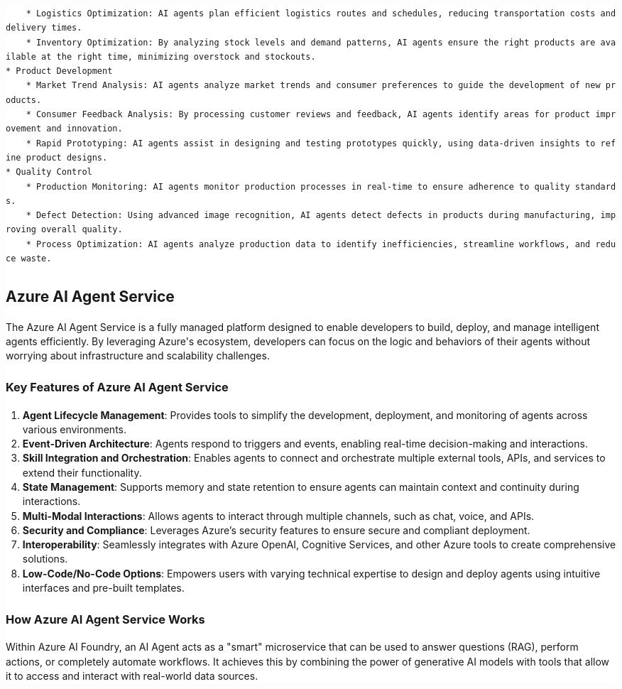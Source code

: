         * Logistics Optimization: AI agents plan efficient logistics routes and schedules, reducing transportation costs and delivery times.
        * Inventory Optimization: By analyzing stock levels and demand patterns, AI agents ensure the right products are available at the right time, minimizing overstock and stockouts.
    * Product Development
        * Market Trend Analysis: AI agents analyze market trends and consumer preferences to guide the development of new products.
        * Consumer Feedback Analysis: By processing customer reviews and feedback, AI agents identify areas for product improvement and innovation.
        * Rapid Prototyping: AI agents assist in designing and testing prototypes quickly, using data-driven insights to refine product designs.
    * Quality Control
        * Production Monitoring: AI agents monitor production processes in real-time to ensure adherence to quality standards.
        * Defect Detection: Using advanced image recognition, AI agents detect defects in products during manufacturing, improving overall quality.
        * Process Optimization: AI agents analyze production data to identify inefficiencies, streamline workflows, and reduce waste.
    
## Azure AI Agent Service

The Azure AI Agent Service is a fully managed platform designed to enable developers to build, deploy, and manage intelligent agents efficiently. By leveraging Azure's ecosystem, developers can focus on the logic and behaviors of their agents without worrying about infrastructure and scalability challenges.

### Key Features of Azure AI Agent Service

1. **Agent Lifecycle Management**: Provides tools to simplify the development, deployment, and monitoring of agents across various environments.
2. **Event-Driven Architecture**: Agents respond to triggers and events, enabling real-time decision-making and interactions.
3. **Skill Integration and Orchestration**: Enables agents to connect and orchestrate multiple external tools, APIs, and services to extend their functionality.
4. **State Management**: Supports memory and state retention to ensure agents can maintain context and continuity during interactions.
5. **Multi-Modal Interactions**: Allows agents to interact through multiple channels, such as chat, voice, and APIs.
6. **Security and Compliance**: Leverages Azure’s security features to ensure secure and compliant deployment.
7. **Interoperability**: Seamlessly integrates with Azure OpenAI, Cognitive Services, and other Azure tools to create comprehensive solutions.
8. **Low-Code/No-Code Options**: Empowers users with varying technical expertise to design and deploy agents using intuitive interfaces and pre-built templates.

### How Azure AI Agent Service Works

Within Azure AI Foundry, an AI Agent acts as a "smart" microservice that can be used to answer questions (RAG), perform actions, or completely automate workflows. It achieves this by combining the power of generative AI models with tools that allow it to access and interact with real-world data sources.
